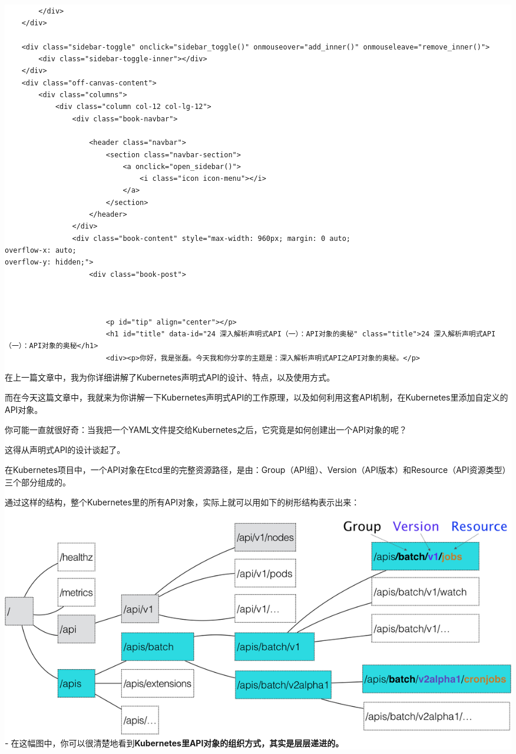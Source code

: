             </div>
        </div>

        <div class="sidebar-toggle" onclick="sidebar_toggle()" onmouseover="add_inner()" onmouseleave="remove_inner()">
            <div class="sidebar-toggle-inner"></div>
        </div>
        <div class="off-canvas-content">
            <div class="columns">
                <div class="column col-12 col-lg-12">
                    <div class="book-navbar">
                        
                        <header class="navbar">
                            <section class="navbar-section">
                                <a onclick="open_sidebar()">
                                    <i class="icon icon-menu"></i>
                                </a>
                            </section>
                        </header>
                    </div>
                    <div class="book-content" style="max-width: 960px; margin: 0 auto;
    overflow-x: auto;
    overflow-y: hidden;">
                        <div class="book-post">
                            
                            
                            
                            <p id="tip" align="center"></p>
                            <h1 id="title" data-id="24 深入解析声明式API（一）：API对象的奥秘" class="title">24 深入解析声明式API（一）：API对象的奥秘</h1>
                            <div><p>你好，我是张磊。今天我和你分享的主题是：深入解析声明式API之API对象的奥秘。</p>

<p>在上一篇文章中，我为你详细讲解了Kubernetes声明式API的设计、特点，以及使用方式。</p>

<p>而在今天这篇文章中，我就来为你讲解一下Kubernetes声明式API的工作原理，以及如何利用这套API机制，在Kubernetes里添加自定义的API对象。</p>

<p>你可能一直就很好奇：当我把一个YAML文件提交给Kubernetes之后，它究竟是如何创建出一个API对象的呢？</p>

<p>这得从声明式API的设计谈起了。</p>

<p>在Kubernetes项目中，一个API对象在Etcd里的完整资源路径，是由：Group（API组）、Version（API版本）和Resource（API资源类型）三个部分组成的。</p>

<p>通过这样的结构，整个Kubernetes里的所有API对象，实际上就可以用如下的树形结构表示出来：</p>

<p><img src="assets/709700eea03075bed35c25b5b6cdefda.png" alt="" />-
在这幅图中，你可以很清楚地看到<strong>Kubernetes里API对象的组织方式，其实是层层递进的。</strong></p>
